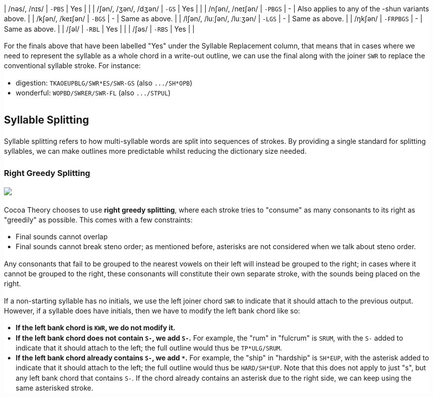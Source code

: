 | /nəs/, /nɪs/ | `-PBS` | Yes | |
| /ʃən/, /ʒən/, /dʒən/ | `-GS` | Yes | |
| /nʃən/, /neɪʃən/ | `-PBGS` | - | Also applies to any of the -shun variants above. |
| /kʃən/, /keɪʃən/ | `-BGS` | - | Same as above. |
| /lʃən/, /luːʃən/, /luːʒən/ | `-LGS` | - | Same as above. |
| /ŋkʃən/ | `-FRPBGS` | - | Same as above. |
| /ʃəl/ | `-RBL` | Yes | |
| /ʃəs/ | `-RBS` | Yes | |

For the finals above that have been labelled "Yes" under the Syllable Replacement column, that means that in cases where we need to represent the syllable as a whole chord in a write-out outline, we can use the final along with the joiner `SWR` to replace the conventional syllable stroke. For instance:

- digestion: `TKAOEUPBLG/SWR*ES/SWR-GS` (also `.../SH*OPB`)
- wonderful: `WOPBD/SWRER/SWR-FL` (also `.../STPUL`)

## Syllable Splitting

Syllable splitting refers to how multi-syllable words are split into sequences of strokes. By providing a single standard for splitting syllables, we can make outlines more predictable whilst reducing the dictionary size needed.

### Right Greedy Splitting

![](https://img.shields.io/badge/-stable-green?style=for-the-badge&logo=)

Cocoa Theory chooses to use **right greedy splitting**, where each stroke tries to "consume" as many consonants to its right as "greedily" as possible. This comes with a few constraints:

- Final sounds cannot overlap
- Final sounds cannot break steno order; as mentioned before, asterisks are not considered when we talk about steno order.

Any consonants that fail to be grouped to the nearest vowels on their left will instead be grouped to the right; in cases where it cannot be grouped to the right, these consonants will constitute their own separate stroke, with the sounds being placed on the right.

If a non-starting syllable has no initials, we use the left joiner chord `SWR` to indicate that it should attach to the previous output. However, if a syllable does have initials, then we have to modify the left bank chord like so:

- **If the left bank chord is `KWR`, we do not modify it.** 
- **If the left bank chord does not contain `S-`, we add `S-`.** For example, the "rum" in "fulcrum" is `SRUM`, with the `S-` added to indicate that it should attach to the left; the full outline would thus be `TP*ULG/SRUM`.
- **If the left bank chord already contains `S-`, we add `*`.** For example, the "ship" in "hardship" is `SH*EUP`, with the asterisk added to indicate that it should attach to the left; the full outline would thus be `HARD/SH*EUP`. Note that this does not apply to just "s", but any left bank chord that contains `S-`. If the chord already contains an asterisk due to the right side, we can keep using the same asterisked stroke.

